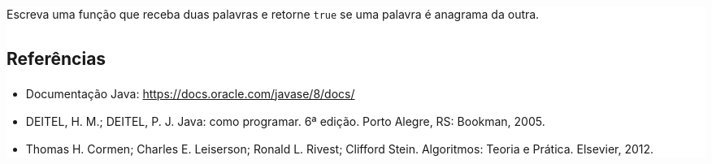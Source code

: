 Escreva uma função que receba duas palavras e retorne `true`
se uma palavra é anagrama da outra.

## Referências

- Documentação Java:
  https://docs.oracle.com/javase/8/docs/

- DEITEL, H. M.; DEITEL, P. J. Java: como programar. 6ª edição.
  Porto Alegre, RS: Bookman, 2005.

- Thomas H. Cormen; Charles E. Leiserson; Ronald L. Rivest;
  Clifford Stein. Algoritmos: Teoria e Prática. Elsevier, 2012.
